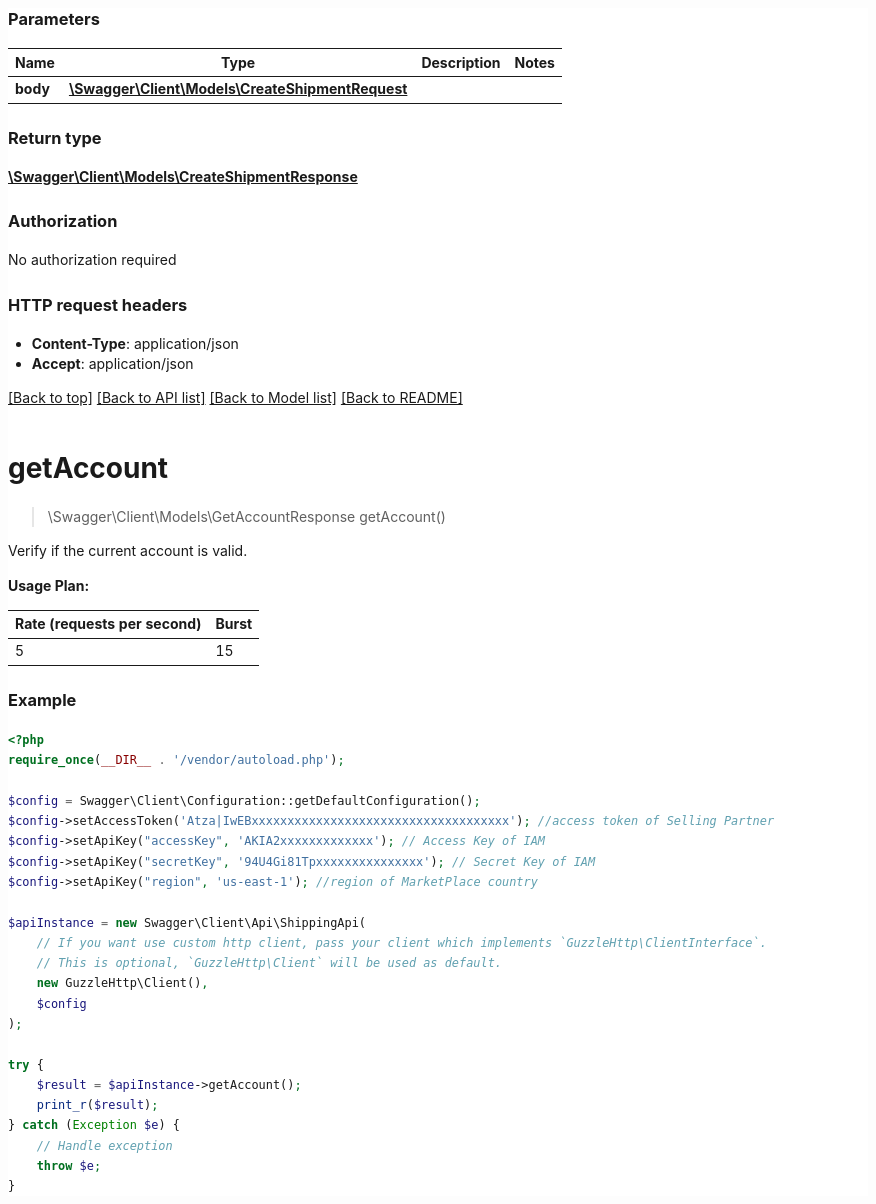 ```php
```

### Parameters

Name | Type | Description  | Notes
------------- | ------------- | ------------- | -------------
 **body** | [**\Swagger\Client\Models\CreateShipmentRequest**](../Model/CreateShipmentRequest.md)|  |

### Return type

[**\Swagger\Client\Models\CreateShipmentResponse**](../Model/CreateShipmentResponse.md)

### Authorization

No authorization required

### HTTP request headers

 - **Content-Type**: application/json
 - **Accept**: application/json

[[Back to top]](#) [[Back to API list]](../../README.md#documentation-for-api-endpoints) [[Back to Model list]](../../README.md#documentation-for-models) [[Back to README]](../../README.md)

# **getAccount**
> \Swagger\Client\Models\GetAccountResponse getAccount()



Verify if the current account is valid.  

**Usage Plan:**

| Rate (requests per second) | Burst |
| ---- | ---- |
| 5 | 15 |  For more information, see \"Usage Plans and Rate Limits\" in the Selling Partner API documentation.

### Example
```php
<?php
require_once(__DIR__ . '/vendor/autoload.php');

$config = Swagger\Client\Configuration::getDefaultConfiguration();
$config->setAccessToken('Atza|IwEBxxxxxxxxxxxxxxxxxxxxxxxxxxxxxxxxxxxx'); //access token of Selling Partner
$config->setApiKey("accessKey", 'AKIA2xxxxxxxxxxxxx'); // Access Key of IAM
$config->setApiKey("secretKey", '94U4Gi81Tpxxxxxxxxxxxxxxx'); // Secret Key of IAM
$config->setApiKey("region", 'us-east-1'); //region of MarketPlace country

$apiInstance = new Swagger\Client\Api\ShippingApi(
    // If you want use custom http client, pass your client which implements `GuzzleHttp\ClientInterface`.
    // This is optional, `GuzzleHttp\Client` will be used as default.
    new GuzzleHttp\Client(),
    $config
);

try {
    $result = $apiInstance->getAccount();
    print_r($result);
} catch (Exception $e) {
    // Handle exception
    throw $e;
}
```